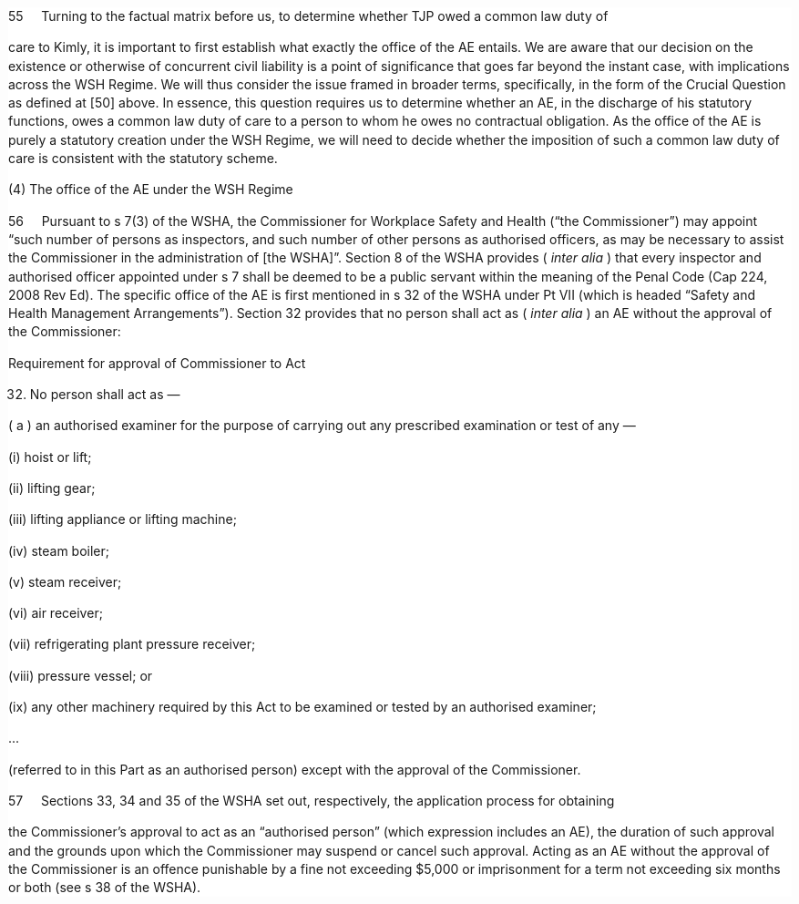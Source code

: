 55     Turning to the factual matrix before us, to determine whether TJP owed a common law duty of 


care to Kimly, it is important to first establish what exactly the office of the AE entails. We are aware that our decision on the existence or otherwise of concurrent civil liability is a point of significance that goes far beyond the instant case, with implications across the WSH Regime. We will thus consider the issue framed in broader terms, specifically, in the form of the Crucial Question as defined at [50] above. In essence, this question requires us to determine whether an AE, in the discharge of his statutory functions, owes a common law duty of care to a person to whom he owes no contractual obligation. As the office of the AE is purely a statutory creation under the WSH Regime, we will need to decide whether the imposition of such a common law duty of care is consistent with the statutory scheme. 

(4) The office of the AE under the WSH Regime 

56     Pursuant to s 7(3) of the WSHA, the Commissioner for Workplace Safety and Health (“the Commissioner”) may appoint “such number of persons as inspectors, and such number of other persons as authorised officers, as may be necessary to assist the Commissioner in the administration of [the WSHA]”. Section 8 of the WSHA provides ( _inter alia_ ) that every inspector and authorised officer appointed under s 7 shall be deemed to be a public servant within the meaning of the Penal Code (Cap 224, 2008 Rev Ed). The specific office of the AE is first mentioned in s 32 of the WSHA under Pt VII (which is headed “Safety and Health Management Arrangements”). Section 32 provides that no person shall act as ( _inter alia_ ) an AE without the approval of the Commissioner: 

 Requirement for approval of Commissioner to Act 

 32. No person shall act as — 

 ( a ) an authorised examiner for the purpose of carrying out any prescribed examination or test of any — 

 (i) hoist or lift; 

 (ii) lifting gear; 

 (iii) lifting appliance or lifting machine; 

 (iv) steam boiler; 

 (v) steam receiver; 

 (vi) air receiver; 

 (vii) refrigerating plant pressure receiver; 

 (viii) pressure vessel; or 

 (ix) any other machinery required by this Act to be examined or tested by an authorised examiner; 

 ... 

 (referred to in this Part as an authorised person) except with the approval of the Commissioner. 

57     Sections 33, 34 and 35 of the WSHA set out, respectively, the application process for obtaining 


the Commissioner’s approval to act as an “authorised person” (which expression includes an AE), the duration of such approval and the grounds upon which the Commissioner may suspend or cancel such approval. Acting as an AE without the approval of the Commissioner is an offence punishable by a fine not exceeding $5,000 or imprisonment for a term not exceeding six months or both (see s 38 of the WSHA). 
